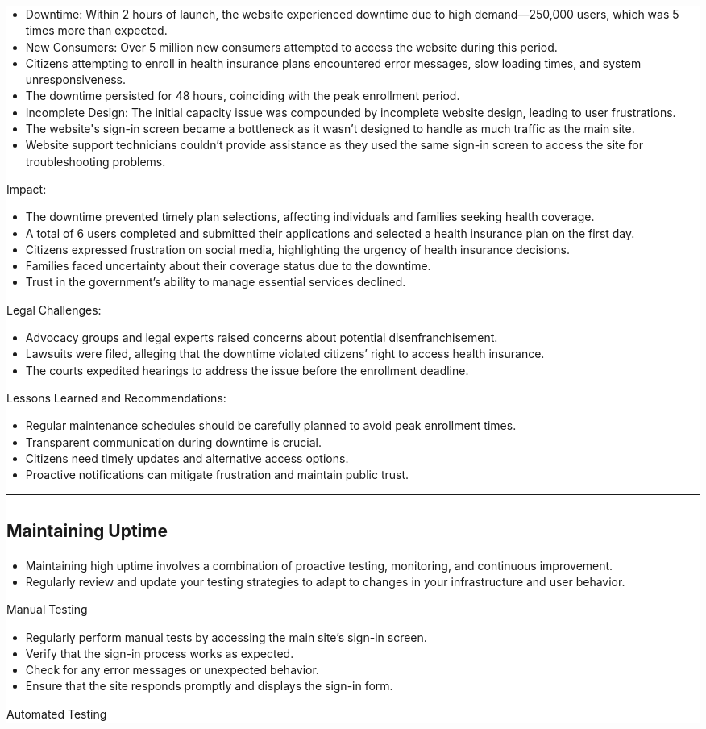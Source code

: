 - Downtime: Within 2 hours of launch, the website experienced downtime due to high demand—250,000 users, which was 5 times more than expected.
- New Consumers: Over 5 million new consumers attempted to access the website during this period.
- Citizens attempting to enroll in health insurance plans encountered error messages, slow loading times, and system unresponsiveness.
- The downtime persisted for 48 hours, coinciding with the peak enrollment period.
- Incomplete Design: The initial capacity issue was compounded by incomplete website design, leading to user frustrations.
- The website's sign-in screen became a bottleneck as it wasn’t designed to handle as much traffic as the main site.
- Website support technicians couldn’t provide assistance as they used the same sign-in screen to access the site for troubleshooting problems.

Impact:

- The downtime prevented timely plan selections, affecting individuals and families seeking health coverage.
- A total of 6 users completed and submitted their applications and selected a health insurance plan on the first day.
- Citizens expressed frustration on social media, highlighting the urgency of health insurance decisions.
- Families faced uncertainty about their coverage status due to the downtime.
- Trust in the government’s ability to manage essential services declined.

Legal Challenges:

- Advocacy groups and legal experts raised concerns about potential disenfranchisement.
- Lawsuits were filed, alleging that the downtime violated citizens’ right to access health insurance.
- The courts expedited hearings to address the issue before the enrollment deadline.

Lessons Learned and Recommendations:

- Regular maintenance schedules should be carefully planned to avoid peak enrollment times.
- Transparent communication during downtime is crucial. 
- Citizens need timely updates and alternative access options.
- Proactive notifications can mitigate frustration and maintain public trust.

------------------

## Maintaining Uptime

- Maintaining high uptime involves a combination of proactive testing, monitoring, and continuous improvement. 
- Regularly review and update your testing strategies to adapt to changes in your infrastructure and user behavior.

Manual Testing

- Regularly perform manual tests by accessing the main site’s sign-in screen.
- Verify that the sign-in process works as expected.
- Check for any error messages or unexpected behavior.
- Ensure that the site responds promptly and displays the sign-in form.

Automated Testing
